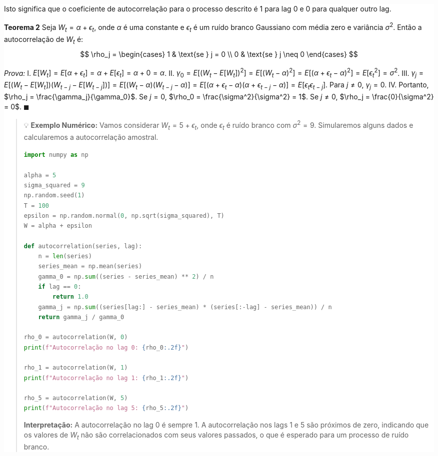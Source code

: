 Isto significa que o coeficiente de autocorrelação para o processo descrito é 1 para lag 0 e 0 para qualquer outro lag.

**Teorema 2**
Seja $W_t = \alpha + \epsilon_t$, onde $\alpha$ é uma constante e $\epsilon_t$ é um ruído branco Gaussiano com média zero e variância $\sigma^2$. Então a autocorrelação de $W_t$ é:
$$
\rho_j =
\begin{cases}
1 & \text{se } j = 0 \\
0 & \text{se } j \neq 0
\end{cases}
$$

*Prova:*
I. $E[W_t] = E[\alpha + \epsilon_t] = \alpha + E[\epsilon_t] = \alpha + 0 = \alpha$.
II. $\gamma_0 = E[(W_t - E[W_t])^2] = E[(W_t - \alpha)^2] = E[(\alpha + \epsilon_t - \alpha)^2] = E[\epsilon_t^2] = \sigma^2$.
III. $\gamma_j = E[(W_t - E[W_t])(W_{t-j} - E[W_{t-j}])] = E[(W_t - \alpha)(W_{t-j} - \alpha)] = E[(\alpha + \epsilon_t - \alpha)(\alpha + \epsilon_{t-j} - \alpha)] = E[\epsilon_t \epsilon_{t-j}]$. Para $j \neq 0$, $\gamma_j = 0$.
IV. Portanto, $\rho_j = \frac{\gamma_j}{\gamma_0}$. Se $j=0$, $\rho_0 = \frac{\sigma^2}{\sigma^2} = 1$. Se $j \neq 0$, $\rho_j = \frac{0}{\sigma^2} = 0$.
$\blacksquare$

> 💡 **Exemplo Numérico:** Vamos considerar $W_t = 5 + \epsilon_t$, onde $\epsilon_t$ é ruído branco com $\sigma^2 = 9$.  Simularemos alguns dados e calcularemos a autocorrelação amostral.
> ```python
> import numpy as np
>
> alpha = 5
> sigma_squared = 9
> np.random.seed(1)
> T = 100
> epsilon = np.random.normal(0, np.sqrt(sigma_squared), T)
> W = alpha + epsilon
>
> def autocorrelation(series, lag):
>     n = len(series)
>     series_mean = np.mean(series)
>     gamma_0 = np.sum((series - series_mean) ** 2) / n
>     if lag == 0:
>         return 1.0
>     gamma_j = np.sum((series[lag:] - series_mean) * (series[:-lag] - series_mean)) / n
>     return gamma_j / gamma_0
>
> rho_0 = autocorrelation(W, 0)
> print(f"Autocorrelação no lag 0: {rho_0:.2f}")
>
> rho_1 = autocorrelation(W, 1)
> print(f"Autocorrelação no lag 1: {rho_1:.2f}")
>
> rho_5 = autocorrelation(W, 5)
> print(f"Autocorrelação no lag 5: {rho_5:.2f}")
> ```
> **Interpretação:** A autocorrelação no lag 0 é sempre 1. A autocorrelação nos lags 1 e 5 são próximos de zero, indicando que os valores de $W_t$ não são correlacionados com seus valores passados, o que é esperado para um processo de ruído branco.


[^1]: Imagine a battery of I such computers generating sequences ... The variance of the random variable $Y_t$ (denoted $\gamma_{tt}$) is similarly defined as $\gamma_{tt} = E[(Y_t - \mu_t)^2] = \int_{-\infty}^{\infty} (y_t - \mu_t)^2 f_{Y_t}(y_t) \, dy_t$.
[^2]: Given a particular realization such as $\{y_t^{(i)}\}_{t=-\infty}^{\infty}$ on a time series process... If neither the mean $\mu_t$ nor the autocovariances $\gamma_{jt}$ depend on the date $t$, then the process for $Y_t$ is said to be covariance-stationary or weakly stationary: $E(Y_t) = \mu$ for all $t$ and $E[(Y_t - \mu)(Y_{t-j} - \mu)] = \gamma_j$ for all $t$ and any $j$.
[^3]: Previous Topics: --- START The variance γ_tt of a time series Y_t measures the dispersion or variability of the values of Y_t around its mean μ_t. It is formally defined as the expected value of the squared deviation from the mean: γ_tt = E[(Y_t - μ_t)²]. Mathematically, this is calculated by integrating the squared difference (y_t - μ_t)^2 multiplied by the probability density function f_t(y_t) over all possible values of y_t. ---